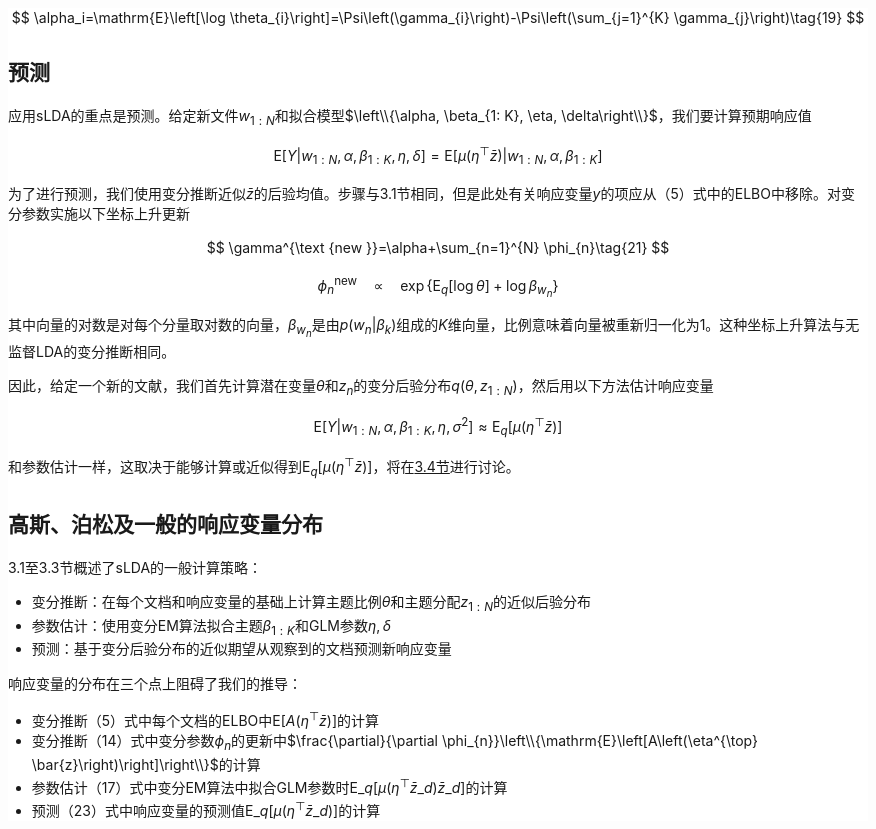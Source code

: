 $$
\alpha_i=\mathrm{E}\left[\log \theta_{i}\right]=\Psi\left(\gamma_{i}\right)-\Psi\left(\sum_{j=1}^{K} \gamma_{j}\right)\tag{19}
$$

## 预测

应用sLDA的重点是预测。给定新文件$w_{1:N}$和拟合模型$\left\\{\alpha, \beta_{1: K}, \eta, \delta\right\\}$，我们要计算预期响应值

$$
\mathrm{E}\left[Y \vert w_{1: N}, \alpha, \beta_{1: K}, \eta, \delta\right]=\mathrm{E}\left[\mu\left(\eta^{\top} \bar{z}\right) \vert w_{1: N}, \alpha, \beta_{1: K}\right]\tag{20}
$$

为了进行预测，我们使用变分推断近似$\bar z$的后验均值。步骤与3.1节相同，但是此处有关响应变量$y$的项应从（5）式中的ELBO中移除。对变分参数实施以下坐标上升更新

$$
\gamma^{\text {new }}=\alpha+\sum_{n=1}^{N} \phi_{n}\tag{21}
$$

$$
\phi_{n}^{\mathrm{new}} \quad \propto \quad \exp \left\{\mathrm{E}_{q}[\log \theta]+\log \beta_{w_{n}}\right\}\tag{22}
$$

其中向量的对数是对每个分量取对数的向量，$\beta_{w_n}$是由$p\left(w_{n} \vert \beta_{k}\right)$组成的$K$维向量，比例意味着向量被重新归一化为1。这种坐标上升算法与无监督LDA的变分推断相同。

因此，给定一个新的文献，我们首先计算潜在变量$\theta$和$z_n$的变分后验分布$q(\theta,z_{1:N})$，然后用以下方法估计响应变量

$$
\mathrm{E}\left[Y \vert w_{1: N}, \alpha, \beta_{1: K}, \eta, \sigma^{2}\right] \approx \mathrm{E}_{q}\left[\mu\left(\eta^{\top} \bar{z}\right)\right]\tag{23}
$$

和参数估计一样，这取决于能够计算或近似得到$\mathrm{E}_{q}\left[\mu\left(\eta^{\top} \bar{z}\right)\right]$，将在[3.4节](#example)进行讨论。

<span id="example"> </span>

## 高斯、泊松及一般的响应变量分布

3.1至3.3节概述了sLDA的一般计算策略：

- 变分推断：在每个文档和响应变量的基础上计算主题比例$\theta$和主题分配$z_{1:N}$的近似后验分布
- 参数估计：使用变分EM算法拟合主题$\beta_{1:K}$和GLM参数$\eta,\delta$
- 预测：基于变分后验分布的近似期望从观察到的文档预测新响应变量

响应变量的分布在三个点上阻碍了我们的推导：

- 变分推断（5）式中每个文档的ELBO中$\mathrm{E}\left[A\left(\eta^{\top} \bar{z}\right)\right]$的计算
- 变分推断（14）式中变分参数$\phi_n$的更新中$\frac{\partial}{\partial \phi_{n}}\left\\{\mathrm{E}\left[A\left(\eta^{\top} \bar{z}\right)\right]\right\\}$的计算
- 参数估计（17）式中变分EM算法中拟合GLM参数时$\mathrm{E}\_{q}\left[\mu\left(\eta^{\top} \bar{z}\_{d}\right) \bar{z}\_{d}\right]$的计算
- 预测（23）式中响应变量的预测值$\mathrm{E}\_{q}\left[\mu\left(\eta^{\top} \bar{z}\_{d}\right)\right]$的计算
